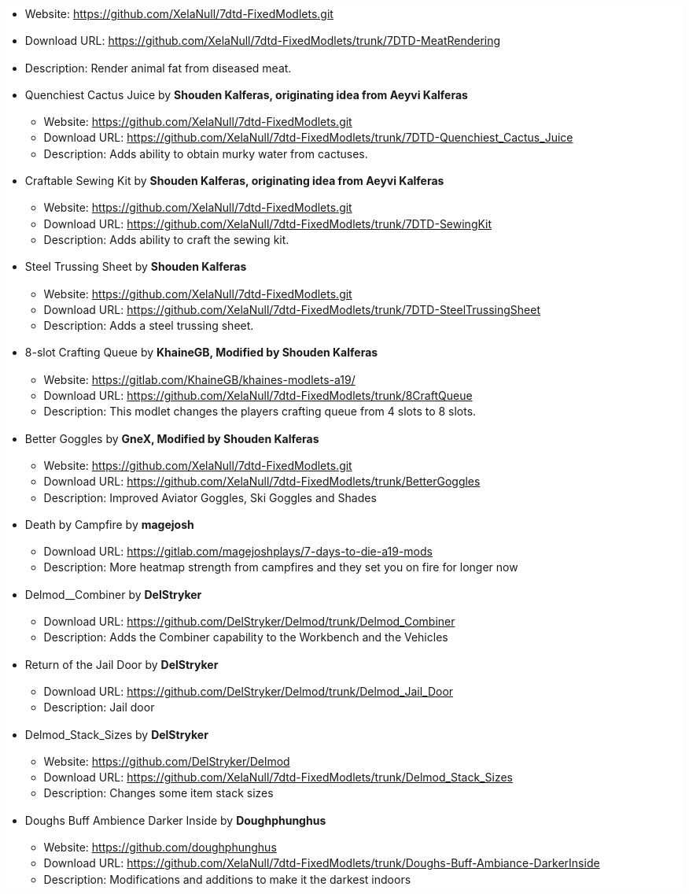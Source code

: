   - Website: <https://github.com/XelaNull/7dtd-FixedModlets.git>
  - Download URL: <https://github.com/XelaNull/7dtd-FixedModlets/trunk/7DTD-MeatRendering>
  - Description: Render animal fat from diseased meat.

- Quenchiest Cactus Juice by **Shouden Kalferas, originating idea from Aeyvi Kalferas**

  - Website: <https://github.com/XelaNull/7dtd-FixedModlets.git>
  - Download URL: <https://github.com/XelaNull/7dtd-FixedModlets/trunk/7DTD-Quenchiest_Cactus_Juice>
  - Description: Adds ability to obtain murky water from cactuses.

- Craftable Sewing Kit by **Shouden Kalferas, originating idea from Aeyvi Kalferas**

  - Website: <https://github.com/XelaNull/7dtd-FixedModlets.git>
  - Download URL: <https://github.com/XelaNull/7dtd-FixedModlets/trunk/7DTD-SewingKit>
  - Description: Adds ability to craft the sewing kit.

- Steel Trussing Sheet by **Shouden Kalferas**

  - Website: <https://github.com/XelaNull/7dtd-FixedModlets.git>
  - Download URL: <https://github.com/XelaNull/7dtd-FixedModlets/trunk/7DTD-SteelTrussingSheet>
  - Description: Adds a steel trussing sheet.

- 8-slot Crafting Queue by **KhaineGB, Modified by Shouden Kalferas**

  - Website: <https://gitlab.com/KhaineGB/khaines-modlets-a19/>
  - Download URL: <https://github.com/XelaNull/7dtd-FixedModlets/trunk/8CraftQueue>
  - Description: This modlet changes the players crafting queue from 4 slots to 8 slots.

- Better Goggles by **GneX, Modified by Shouden Kalferas**

  - Website: <https://github.com/XelaNull/7dtd-FixedModlets.git>
  - Download URL: <https://github.com/XelaNull/7dtd-FixedModlets/trunk/BetterGoggles>
  - Description: Improved Aviator Goggles, Ski Goggles and Shades

- Death by Campfire by **magejosh**

  - Download URL: <https://gitlab.com/magejoshplays/7-days-to-die-a19-mods>
  - Description: More heatmap strength from campfires and they set you on fire for longer now

- Delmod__Combiner by **DelStryker**

  - Download URL: <https://github.com/DelStryker/Delmod/trunk/Delmod_Combiner>
  - Description: Adds the Combiner capability to the Workbench and the Vehicles

- Return of the Jail Door by **DelStryker**

  - Download URL: <https://github.com/DelStryker/Delmod/trunk/Delmod_Jail_Door>
  - Description: Jail door

- Delmod_Stack_Sizes by **DelStryker**

  - Website: <https://github.com/DelStryker/Delmod>
  - Download URL: <https://github.com/XelaNull/7dtd-FixedModlets/trunk/Delmod_Stack_Sizes>
  - Description: Changes some item stack sizes

- Doughs Buff Ambience Darker Inside by **Doughphunghus**

  - Website: <https://github.com/doughphunghus>
  - Download URL: <https://github.com/XelaNull/7dtd-FixedModlets/trunk/Doughs-Buff-Ambiance-DarkerInside>
  - Description: Modifications and additions to make it the darkest indoors
